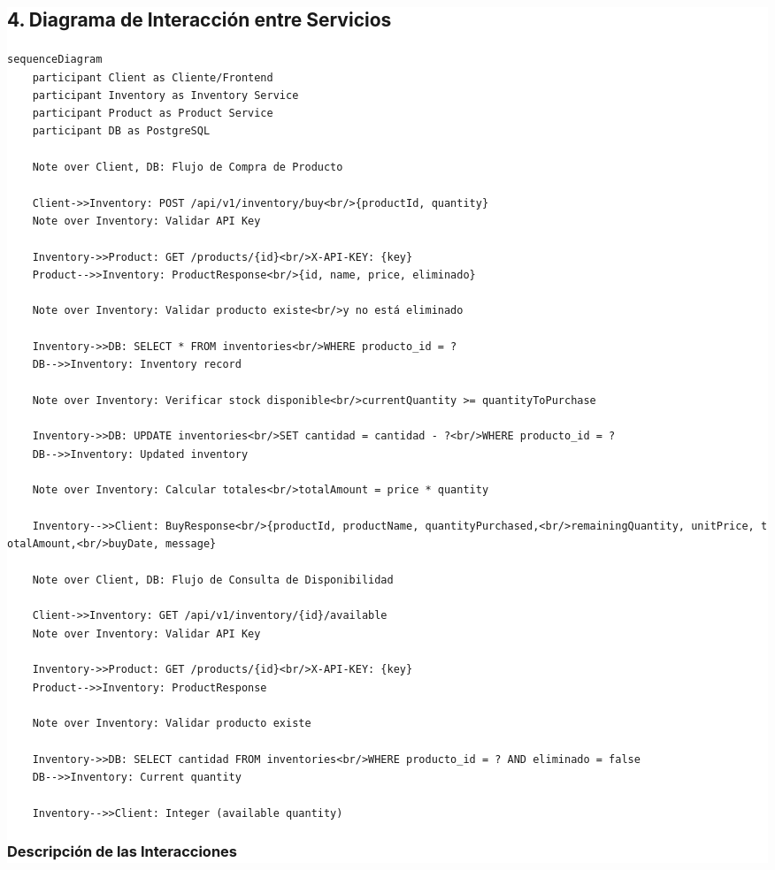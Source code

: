 
## 4. Diagrama de Interacción entre Servicios

```mermaid
sequenceDiagram
    participant Client as Cliente/Frontend
    participant Inventory as Inventory Service
    participant Product as Product Service
    participant DB as PostgreSQL

    Note over Client, DB: Flujo de Compra de Producto

    Client->>Inventory: POST /api/v1/inventory/buy<br/>{productId, quantity}
    Note over Inventory: Validar API Key
    
    Inventory->>Product: GET /products/{id}<br/>X-API-KEY: {key}
    Product-->>Inventory: ProductResponse<br/>{id, name, price, eliminado}
    
    Note over Inventory: Validar producto existe<br/>y no está eliminado
    
    Inventory->>DB: SELECT * FROM inventories<br/>WHERE producto_id = ?
    DB-->>Inventory: Inventory record
    
    Note over Inventory: Verificar stock disponible<br/>currentQuantity >= quantityToPurchase
    
    Inventory->>DB: UPDATE inventories<br/>SET cantidad = cantidad - ?<br/>WHERE producto_id = ?
    DB-->>Inventory: Updated inventory
    
    Note over Inventory: Calcular totales<br/>totalAmount = price * quantity
    
    Inventory-->>Client: BuyResponse<br/>{productId, productName, quantityPurchased,<br/>remainingQuantity, unitPrice, totalAmount,<br/>buyDate, message}

    Note over Client, DB: Flujo de Consulta de Disponibilidad

    Client->>Inventory: GET /api/v1/inventory/{id}/available
    Note over Inventory: Validar API Key
    
    Inventory->>Product: GET /products/{id}<br/>X-API-KEY: {key}
    Product-->>Inventory: ProductResponse
    
    Note over Inventory: Validar producto existe
    
    Inventory->>DB: SELECT cantidad FROM inventories<br/>WHERE producto_id = ? AND eliminado = false
    DB-->>Inventory: Current quantity
    
    Inventory-->>Client: Integer (available quantity)
```

### Descripción de las Interacciones
